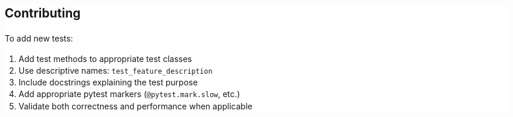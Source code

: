 ## Contributing

To add new tests:

1. Add test methods to appropriate test classes
2. Use descriptive names: `test_feature_description`
3. Include docstrings explaining the test purpose
4. Add appropriate pytest markers (`@pytest.mark.slow`, etc.)
5. Validate both correctness and performance when applicable
